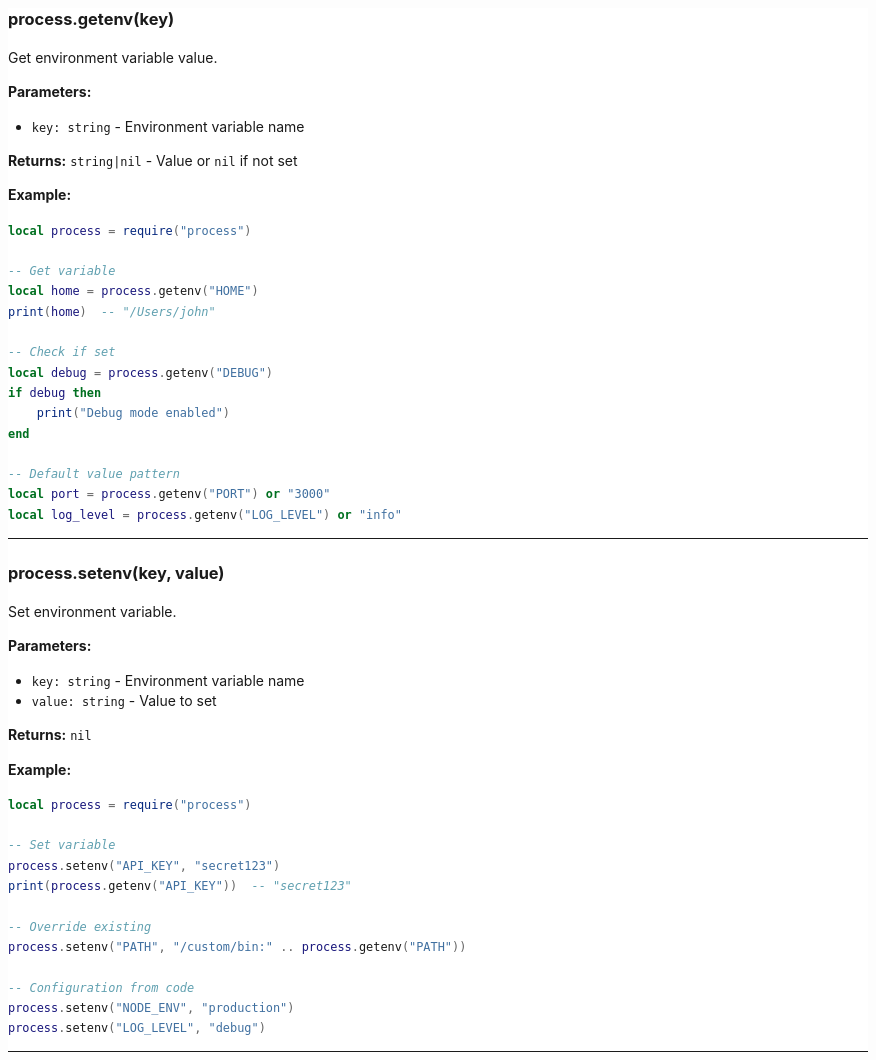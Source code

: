 
### process.getenv(key)

Get environment variable value.

**Parameters:**
- `key: string` - Environment variable name

**Returns:** `string|nil` - Value or `nil` if not set

**Example:**
```lua
local process = require("process")

-- Get variable
local home = process.getenv("HOME")
print(home)  -- "/Users/john"

-- Check if set
local debug = process.getenv("DEBUG")
if debug then
    print("Debug mode enabled")
end

-- Default value pattern
local port = process.getenv("PORT") or "3000"
local log_level = process.getenv("LOG_LEVEL") or "info"
```

---

### process.setenv(key, value)

Set environment variable.

**Parameters:**
- `key: string` - Environment variable name
- `value: string` - Value to set

**Returns:** `nil`

**Example:**
```lua
local process = require("process")

-- Set variable
process.setenv("API_KEY", "secret123")
print(process.getenv("API_KEY"))  -- "secret123"

-- Override existing
process.setenv("PATH", "/custom/bin:" .. process.getenv("PATH"))

-- Configuration from code
process.setenv("NODE_ENV", "production")
process.setenv("LOG_LEVEL", "debug")
```

---